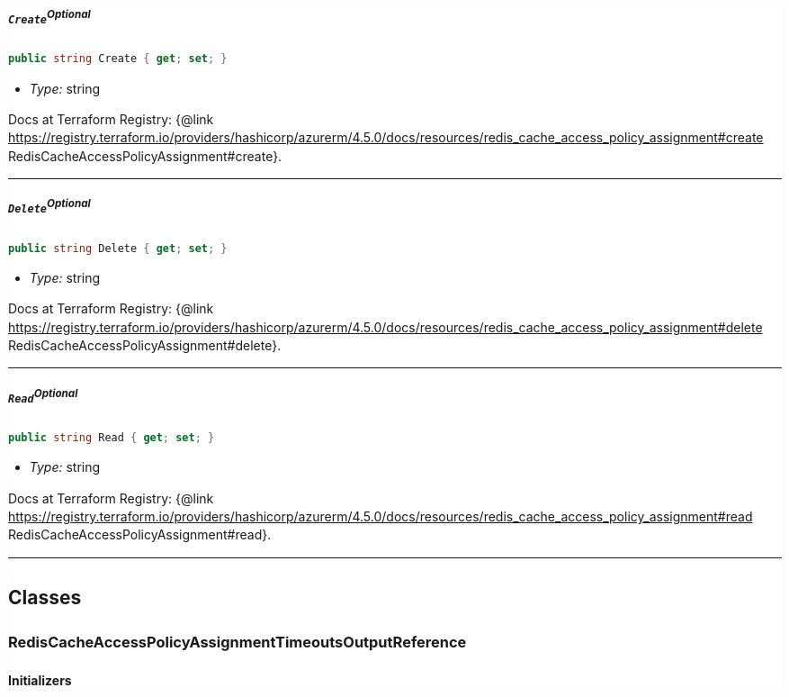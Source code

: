 
##### `Create`<sup>Optional</sup> <a name="Create" id="@cdktf/provider-azurerm.redisCacheAccessPolicyAssignment.RedisCacheAccessPolicyAssignmentTimeouts.property.create"></a>

```csharp
public string Create { get; set; }
```

- *Type:* string

Docs at Terraform Registry: {@link https://registry.terraform.io/providers/hashicorp/azurerm/4.5.0/docs/resources/redis_cache_access_policy_assignment#create RedisCacheAccessPolicyAssignment#create}.

---

##### `Delete`<sup>Optional</sup> <a name="Delete" id="@cdktf/provider-azurerm.redisCacheAccessPolicyAssignment.RedisCacheAccessPolicyAssignmentTimeouts.property.delete"></a>

```csharp
public string Delete { get; set; }
```

- *Type:* string

Docs at Terraform Registry: {@link https://registry.terraform.io/providers/hashicorp/azurerm/4.5.0/docs/resources/redis_cache_access_policy_assignment#delete RedisCacheAccessPolicyAssignment#delete}.

---

##### `Read`<sup>Optional</sup> <a name="Read" id="@cdktf/provider-azurerm.redisCacheAccessPolicyAssignment.RedisCacheAccessPolicyAssignmentTimeouts.property.read"></a>

```csharp
public string Read { get; set; }
```

- *Type:* string

Docs at Terraform Registry: {@link https://registry.terraform.io/providers/hashicorp/azurerm/4.5.0/docs/resources/redis_cache_access_policy_assignment#read RedisCacheAccessPolicyAssignment#read}.

---

## Classes <a name="Classes" id="Classes"></a>

### RedisCacheAccessPolicyAssignmentTimeoutsOutputReference <a name="RedisCacheAccessPolicyAssignmentTimeoutsOutputReference" id="@cdktf/provider-azurerm.redisCacheAccessPolicyAssignment.RedisCacheAccessPolicyAssignmentTimeoutsOutputReference"></a>

#### Initializers <a name="Initializers" id="@cdktf/provider-azurerm.redisCacheAccessPolicyAssignment.RedisCacheAccessPolicyAssignmentTimeoutsOutputReference.Initializer"></a>
